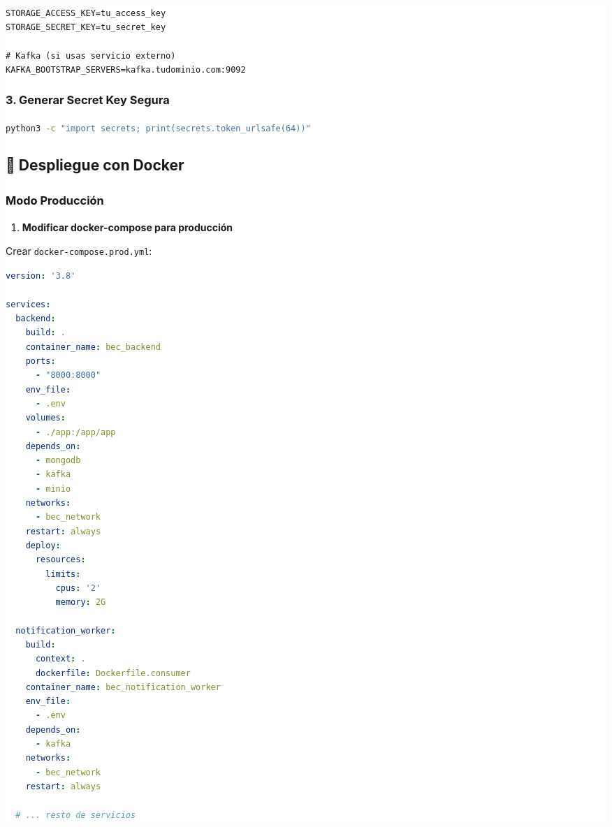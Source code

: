 ```env
STORAGE_ACCESS_KEY=tu_access_key
STORAGE_SECRET_KEY=tu_secret_key

# Kafka (si usas servicio externo)
KAFKA_BOOTSTRAP_SERVERS=kafka.tudominio.com:9092
```

### 3. Generar Secret Key Segura

```bash
python3 -c "import secrets; print(secrets.token_urlsafe(64))"
```

## 🐳 Despliegue con Docker

### Modo Producción

1. **Modificar docker-compose para producción**

Crear `docker-compose.prod.yml`:

```yaml
version: '3.8'

services:
  backend:
    build: .
    container_name: bec_backend
    ports:
      - "8000:8000"
    env_file:
      - .env
    volumes:
      - ./app:/app/app
    depends_on:
      - mongodb
      - kafka
      - minio
    networks:
      - bec_network
    restart: always
    deploy:
      resources:
        limits:
          cpus: '2'
          memory: 2G

  notification_worker:
    build:
      context: .
      dockerfile: Dockerfile.consumer
    container_name: bec_notification_worker
    env_file:
      - .env
    depends_on:
      - kafka
    networks:
      - bec_network
    restart: always

  # ... resto de servicios
```
